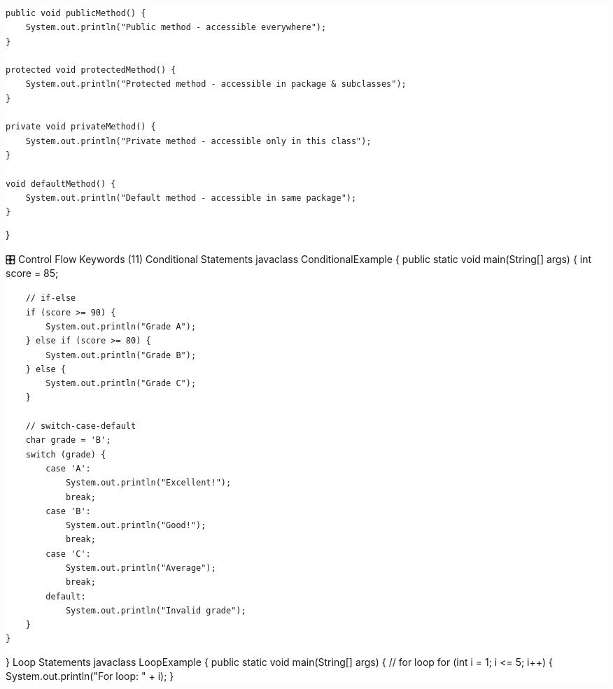     public void publicMethod() {
        System.out.println("Public method - accessible everywhere");
    }
    
    protected void protectedMethod() {
        System.out.println("Protected method - accessible in package & subclasses");
    }
    
    private void privateMethod() {
        System.out.println("Private method - accessible only in this class");
    }
    
    void defaultMethod() {
        System.out.println("Default method - accessible in same package");
    }
}

🎛️ Control Flow Keywords (11)
Conditional Statements
javaclass ConditionalExample {
public static void main(String[] args) {
int score = 85;

        // if-else
        if (score >= 90) {
            System.out.println("Grade A");
        } else if (score >= 80) {
            System.out.println("Grade B");
        } else {
            System.out.println("Grade C");
        }
        
        // switch-case-default
        char grade = 'B';
        switch (grade) {
            case 'A':
                System.out.println("Excellent!");
                break;
            case 'B':
                System.out.println("Good!");
                break;
            case 'C':
                System.out.println("Average");
                break;
            default:
                System.out.println("Invalid grade");
        }
    }
}
Loop Statements
javaclass LoopExample {
public static void main(String[] args) {
// for loop
for (int i = 1; i <= 5; i++) {
System.out.println("For loop: " + i);
}
